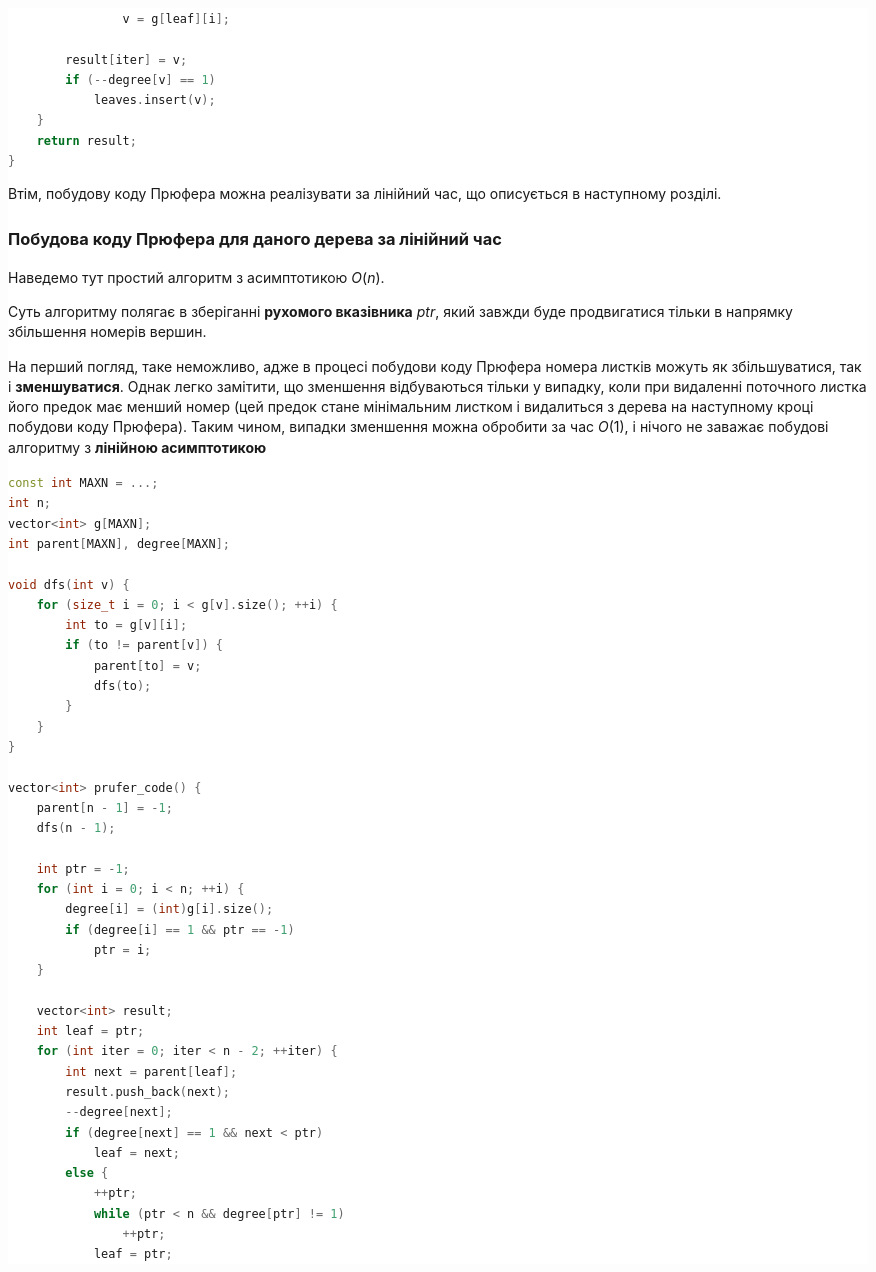 ``` cpp
                v = g[leaf][i];

        result[iter] = v;
        if (--degree[v] == 1)
            leaves.insert(v);
    }
    return result;
}
```

Втім, побудову коду Прюфера можна реалізувати за лінійний час, що описується в наступному розділі.

### Побудова коду Прюфера для даного дерева за лінійний час

Наведемо тут простий алгоритм з асимптотикою $O(n)$.

Суть алгоритму полягає в зберіганні **рухомого вказівника** $ptr$, який завжди буде продвигатися тільки в напрямку збільшення номерів вершин.

На перший погляд, таке неможливо, адже в процесі побудови коду Прюфера номера листків можуть як збільшуватися, так і **зменшуватися**. Однак легко замітити, що зменшення відбуваються тільки у випадку, коли при видаленні поточного листка його предок має менший номер (цей предок стане мінімальним листком і видалиться з дерева на наступному кроці побудови коду Прюфера). Таким чином, випадки зменшення можна обробити за час $O(1)$, і нічого не заважає побудові алгоритму з **лінійною асимптотикою**


``` cpp
const int MAXN = ...;
int n;
vector<int> g[MAXN];
int parent[MAXN], degree[MAXN];

void dfs(int v) {
    for (size_t i = 0; i < g[v].size(); ++i) {
        int to = g[v][i];
        if (to != parent[v]) {
            parent[to] = v;
            dfs(to);
        }
    }
}

vector<int> prufer_code() {
    parent[n - 1] = -1;
    dfs(n - 1);

    int ptr = -1;
    for (int i = 0; i < n; ++i) {
        degree[i] = (int)g[i].size();
        if (degree[i] == 1 && ptr == -1)
            ptr = i;
    }

    vector<int> result;
    int leaf = ptr;
    for (int iter = 0; iter < n - 2; ++iter) {
        int next = parent[leaf];
        result.push_back(next);
        --degree[next];
        if (degree[next] == 1 && next < ptr)
            leaf = next;
        else {
            ++ptr;
            while (ptr < n && degree[ptr] != 1)
                ++ptr;
            leaf = ptr;
```